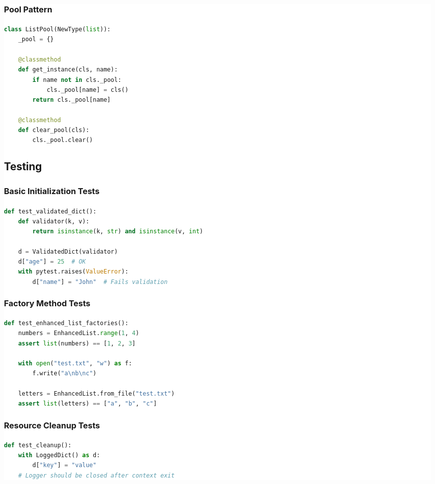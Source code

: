 ### Pool Pattern
```python
class ListPool(NewType(list)):
    _pool = {}

    @classmethod
    def get_instance(cls, name):
        if name not in cls._pool:
            cls._pool[name] = cls()
        return cls._pool[name]

    @classmethod
    def clear_pool(cls):
        cls._pool.clear()
```

## Testing

### Basic Initialization Tests
```python
def test_validated_dict():
    def validator(k, v):
        return isinstance(k, str) and isinstance(v, int)

    d = ValidatedDict(validator)
    d["age"] = 25  # OK
    with pytest.raises(ValueError):
        d["name"] = "John"  # Fails validation
```

### Factory Method Tests
```python
def test_enhanced_list_factories():
    numbers = EnhancedList.range(1, 4)
    assert list(numbers) == [1, 2, 3]

    with open("test.txt", "w") as f:
        f.write("a\nb\nc")

    letters = EnhancedList.from_file("test.txt")
    assert list(letters) == ["a", "b", "c"]
```

### Resource Cleanup Tests
```python
def test_cleanup():
    with LoggedDict() as d:
        d["key"] = "value"
    # Logger should be closed after context exit
```
